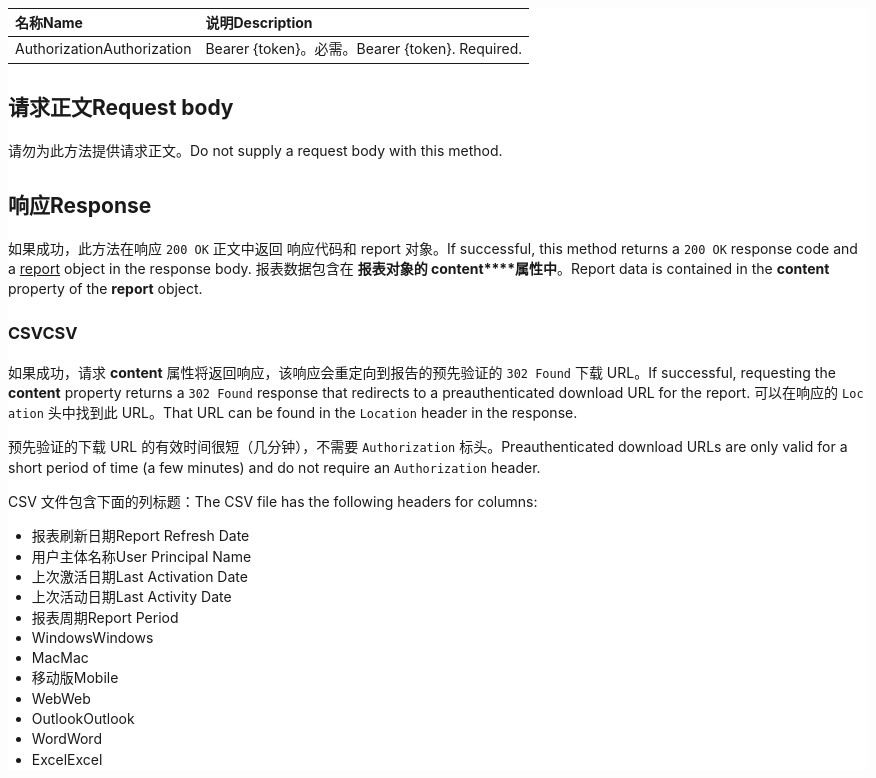 | <span data-ttu-id="d35d1-142">名称</span><span class="sxs-lookup"><span data-stu-id="d35d1-142">Name</span></span>          | <span data-ttu-id="d35d1-143">说明</span><span class="sxs-lookup"><span data-stu-id="d35d1-143">Description</span></span>               |
| :------------ | :------------------------ |
| <span data-ttu-id="d35d1-144">Authorization</span><span class="sxs-lookup"><span data-stu-id="d35d1-144">Authorization</span></span> | <span data-ttu-id="d35d1-p106">Bearer {token}。必需。</span><span class="sxs-lookup"><span data-stu-id="d35d1-p106">Bearer {token}. Required.</span></span> |

## <a name="request-body"></a><span data-ttu-id="d35d1-147">请求正文</span><span class="sxs-lookup"><span data-stu-id="d35d1-147">Request body</span></span>

<span data-ttu-id="d35d1-148">请勿为此方法提供请求正文。</span><span class="sxs-lookup"><span data-stu-id="d35d1-148">Do not supply a request body with this method.</span></span>

## <a name="response"></a><span data-ttu-id="d35d1-149">响应</span><span class="sxs-lookup"><span data-stu-id="d35d1-149">Response</span></span>

<span data-ttu-id="d35d1-150">如果成功，此方法在响应 `200 OK` 正文中返回 响应[](../resources/intune-shared-report.md)代码和 report 对象。</span><span class="sxs-lookup"><span data-stu-id="d35d1-150">If successful, this method returns a `200 OK` response code and a [report](../resources/intune-shared-report.md) object in the response body.</span></span> <span data-ttu-id="d35d1-151">报表数据包含在 **报表对象的 content\*\*\*\*属性中**。</span><span class="sxs-lookup"><span data-stu-id="d35d1-151">Report data is contained in the **content** property of the **report** object.</span></span>

### <a name="csv"></a><span data-ttu-id="d35d1-152">CSV</span><span class="sxs-lookup"><span data-stu-id="d35d1-152">CSV</span></span>

<span data-ttu-id="d35d1-153">如果成功，请求 **content** 属性将返回响应，该响应会重定向到报告的预先验证的 `302 Found` 下载 URL。</span><span class="sxs-lookup"><span data-stu-id="d35d1-153">If successful, requesting the **content** property returns a `302 Found` response that redirects to a preauthenticated download URL for the report.</span></span> <span data-ttu-id="d35d1-154">可以在响应的 `Location` 头中找到此 URL。</span><span class="sxs-lookup"><span data-stu-id="d35d1-154">That URL can be found in the `Location` header in the response.</span></span>

<span data-ttu-id="d35d1-155">预先验证的下载 URL 的有效时间很短（几分钟），不需要 `Authorization` 标头。</span><span class="sxs-lookup"><span data-stu-id="d35d1-155">Preauthenticated download URLs are only valid for a short period of time (a few minutes) and do not require an `Authorization` header.</span></span>

<span data-ttu-id="d35d1-156">CSV 文件包含下面的列标题：</span><span class="sxs-lookup"><span data-stu-id="d35d1-156">The CSV file has the following headers for columns:</span></span>

- <span data-ttu-id="d35d1-157">报表刷新日期</span><span class="sxs-lookup"><span data-stu-id="d35d1-157">Report Refresh Date</span></span>
- <span data-ttu-id="d35d1-158">用户主体名称</span><span class="sxs-lookup"><span data-stu-id="d35d1-158">User Principal Name</span></span>
- <span data-ttu-id="d35d1-159">上次激活日期</span><span class="sxs-lookup"><span data-stu-id="d35d1-159">Last Activation Date</span></span>
- <span data-ttu-id="d35d1-160">上次活动日期</span><span class="sxs-lookup"><span data-stu-id="d35d1-160">Last Activity Date</span></span>
- <span data-ttu-id="d35d1-161">报表周期</span><span class="sxs-lookup"><span data-stu-id="d35d1-161">Report Period</span></span>
- <span data-ttu-id="d35d1-162">Windows</span><span class="sxs-lookup"><span data-stu-id="d35d1-162">Windows</span></span>
- <span data-ttu-id="d35d1-163">Mac</span><span class="sxs-lookup"><span data-stu-id="d35d1-163">Mac</span></span>
- <span data-ttu-id="d35d1-164">移动版</span><span class="sxs-lookup"><span data-stu-id="d35d1-164">Mobile</span></span>
- <span data-ttu-id="d35d1-165">Web</span><span class="sxs-lookup"><span data-stu-id="d35d1-165">Web</span></span>
- <span data-ttu-id="d35d1-166">Outlook</span><span class="sxs-lookup"><span data-stu-id="d35d1-166">Outlook</span></span>
- <span data-ttu-id="d35d1-167">Word</span><span class="sxs-lookup"><span data-stu-id="d35d1-167">Word</span></span>
- <span data-ttu-id="d35d1-168">Excel</span><span class="sxs-lookup"><span data-stu-id="d35d1-168">Excel</span></span>